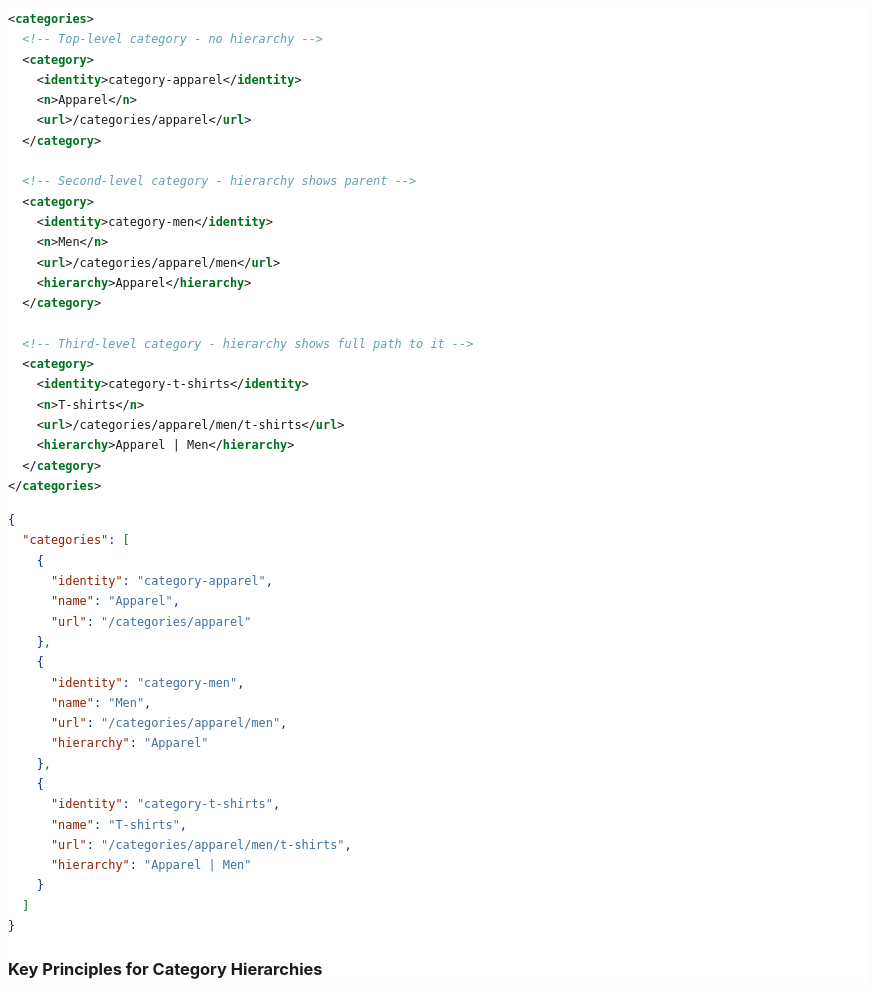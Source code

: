 ```xml
<categories>
  <!-- Top-level category - no hierarchy -->
  <category>
    <identity>category-apparel</identity>
    <n>Apparel</n>
    <url>/categories/apparel</url>
  </category>
  
  <!-- Second-level category - hierarchy shows parent -->
  <category>
    <identity>category-men</identity>
    <n>Men</n>
    <url>/categories/apparel/men</url>
    <hierarchy>Apparel</hierarchy>
  </category>
  
  <!-- Third-level category - hierarchy shows full path to it -->
  <category>
    <identity>category-t-shirts</identity>
    <n>T-shirts</n>
    <url>/categories/apparel/men/t-shirts</url>
    <hierarchy>Apparel | Men</hierarchy>
  </category>
</categories>
```

```json
{
  "categories": [
    {
      "identity": "category-apparel",
      "name": "Apparel",
      "url": "/categories/apparel"
    },
    {
      "identity": "category-men",
      "name": "Men",
      "url": "/categories/apparel/men",
      "hierarchy": "Apparel"
    },
    {
      "identity": "category-t-shirts",
      "name": "T-shirts",
      "url": "/categories/apparel/men/t-shirts",
      "hierarchy": "Apparel | Men"
    }
  ]
}
```

### Key Principles for Category Hierarchies
